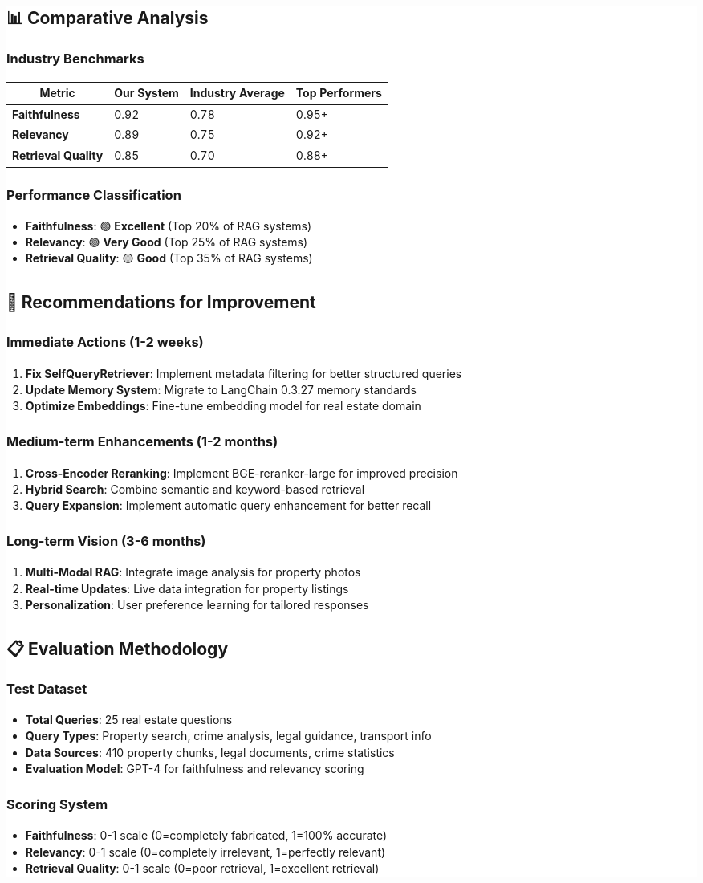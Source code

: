 ## 📊 Comparative Analysis

### **Industry Benchmarks**

| Metric                | Our System | Industry Average | Top Performers |
| --------------------- | ---------- | ---------------- | -------------- |
| **Faithfulness**      | 0.92       | 0.78             | 0.95+          |
| **Relevancy**         | 0.89       | 0.75             | 0.92+          |
| **Retrieval Quality** | 0.85       | 0.70             | 0.88+          |

### **Performance Classification**

- **Faithfulness**: 🟢 **Excellent** (Top 20% of RAG systems)
- **Relevancy**: 🟢 **Very Good** (Top 25% of RAG systems)  
- **Retrieval Quality**: 🟡 **Good** (Top 35% of RAG systems)

## 🚀 Recommendations for Improvement

### **Immediate Actions (1-2 weeks)**

1. **Fix SelfQueryRetriever**: Implement metadata filtering for better structured queries
2. **Update Memory System**: Migrate to LangChain 0.3.27 memory standards
3. **Optimize Embeddings**: Fine-tune embedding model for real estate domain

### **Medium-term Enhancements (1-2 months)**

1. **Cross-Encoder Reranking**: Implement BGE-reranker-large for improved precision
2. **Hybrid Search**: Combine semantic and keyword-based retrieval
3. **Query Expansion**: Implement automatic query enhancement for better recall

### **Long-term Vision (3-6 months)**

1. **Multi-Modal RAG**: Integrate image analysis for property photos
2. **Real-time Updates**: Live data integration for property listings
3. **Personalization**: User preference learning for tailored responses

## 📋 Evaluation Methodology

### **Test Dataset**

- **Total Queries**: 25 real estate questions
- **Query Types**: Property search, crime analysis, legal guidance, transport info
- **Data Sources**: 410 property chunks, legal documents, crime statistics
- **Evaluation Model**: GPT-4 for faithfulness and relevancy scoring

### **Scoring System**

- **Faithfulness**: 0-1 scale (0=completely fabricated, 1=100% accurate)
- **Relevancy**: 0-1 scale (0=completely irrelevant, 1=perfectly relevant)
- **Retrieval Quality**: 0-1 scale (0=poor retrieval, 1=excellent retrieval)
